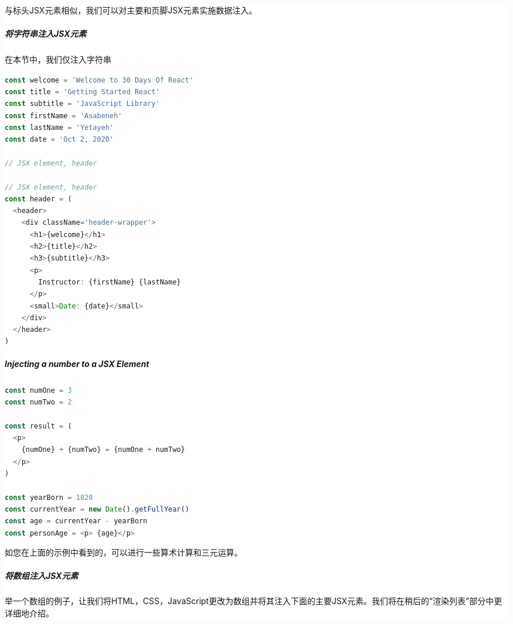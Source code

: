 与标头JSX元素相似，我们可以对主要和页脚JSX元素实施数据注入。

##### 将字符串注入JSX元素

在本节中，我们仅注入字符串

```js
const welcome = 'Welcome to 30 Days Of React'
const title = 'Getting Started React'
const subtitle = 'JavaScript Library'
const firstName = 'Asabeneh'
const lastName = 'Yetayeh'
const date = 'Oct 2, 2020'

// JSX element, header

// JSX element, header
const header = (
  <header>
    <div className='header-wrapper'>
      <h1>{welcome}</h1>
      <h2>{title}</h2>
      <h3>{subtitle}</h3>
      <p>
        Instructor: {firstName} {lastName}
      </p>
      <small>Date: {date}</small>
    </div>
  </header>
)
```

##### Injecting a number to a JSX Element

```js
const numOne = 3
const numTwo = 2

const result = (
  <p>
    {numOne} + {numTwo} = {numOne + numTwo}
  </p>
)

const yearBorn = 1820
const currentYear = new Date().getFullYear()
const age = currentYear - yearBorn
const personAge = <p> {age}</p>
```

如您在上面的示例中看到的，可以进行一些算术计算和三元运算。

##### 将数组注入JSX元素

举一个数组的例子，让我们将HTML，CSS，JavaScript更改为数组并将其注入下面的主要JSX元素。我们将在稍后的“渲染列表”部分中更详细地介绍。
